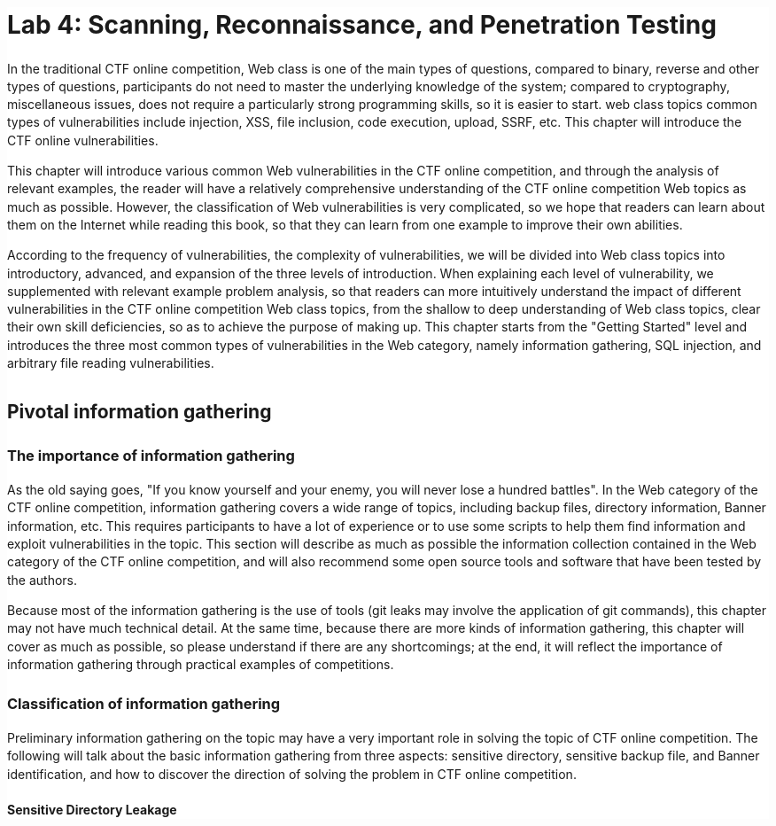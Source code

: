 # Lab 4: Scanning, Reconnaissance, and Penetration Testing

In the traditional CTF online competition, Web class is one of the main types of questions, compared to binary, reverse and other types of questions, participants do not need to master the underlying knowledge of the system; compared to cryptography, miscellaneous issues, does not require a particularly strong programming skills, so it is easier to start. web class topics common types of vulnerabilities include injection, XSS, file inclusion, code execution, upload, SSRF, etc. This chapter will introduce the CTF online vulnerabilities.

This chapter will introduce various common Web vulnerabilities in the CTF online competition, and through the analysis of relevant examples, the reader will have a relatively comprehensive understanding of the CTF online competition Web topics as much as possible. However, the classification of Web vulnerabilities is very complicated, so we hope that readers can learn about them on the Internet while reading this book, so that they can learn from one example to improve their own abilities.

According to the frequency of vulnerabilities, the complexity of vulnerabilities, we will be divided into Web class topics into introductory, advanced, and expansion of the three levels of introduction. When explaining each level of vulnerability, we supplemented with relevant example problem analysis, so that readers can more intuitively understand the impact of different vulnerabilities in the CTF online competition Web class topics, from the shallow to deep understanding of Web class topics, clear their own skill deficiencies, so as to achieve the purpose of making up. This chapter starts from the "Getting Started" level and introduces the three most common types of vulnerabilities in the Web category, namely information gathering, SQL injection, and arbitrary file reading vulnerabilities.

## Pivotal information gathering

### The importance of information gathering

As the old saying goes, "If you know yourself and your enemy, you will never lose a hundred battles". In the Web category of the CTF online competition, information gathering covers a wide range of topics, including backup files, directory information, Banner information, etc. This requires participants to have a lot of experience or to use some scripts to help them find information and exploit vulnerabilities in the topic. This section will describe as much as possible the information collection contained in the Web category of the CTF online competition, and will also recommend some open source tools and software that have been tested by the authors.

Because most of the information gathering is the use of tools (git leaks may involve the application of git commands), this chapter may not have much technical detail. At the same time, because there are more kinds of information gathering, this chapter will cover as much as possible, so please understand if there are any shortcomings; at the end, it will reflect the importance of information gathering through practical examples of competitions.

### Classification of information gathering

Preliminary information gathering on the topic may have a very important role in solving the topic of CTF online competition. The following will talk about the basic information gathering from three aspects: sensitive directory, sensitive backup file, and Banner identification, and how to discover the direction of solving the problem in CTF online competition.

#### Sensitive Directory Leakage
